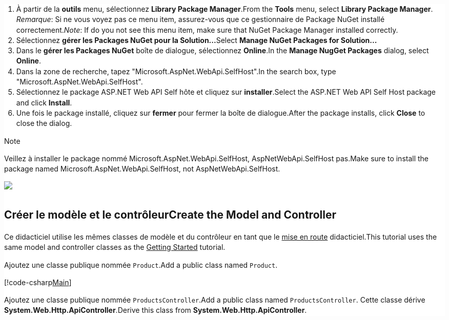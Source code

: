 1. <span data-ttu-id="ad9e1-142">À partir de la **outils** menu, sélectionnez **Library Package Manager**.</span><span class="sxs-lookup"><span data-stu-id="ad9e1-142">From the **Tools** menu, select **Library Package Manager**.</span></span> <span data-ttu-id="ad9e1-143">*Remarque*: Si ne vous voyez pas ce menu item, assurez-vous que ce gestionnaire de Package NuGet installé correctement.</span><span class="sxs-lookup"><span data-stu-id="ad9e1-143">*Note*: If do you not see this menu item, make sure that NuGet Package Manager installed correctly.</span></span>
2. <span data-ttu-id="ad9e1-144">Sélectionnez **gérer les Packages NuGet pour la Solution...**</span><span class="sxs-lookup"><span data-stu-id="ad9e1-144">Select **Manage NuGet Packages for Solution...**</span></span>
3. <span data-ttu-id="ad9e1-145">Dans le **gérer les Packages NuGet** boîte de dialogue, sélectionnez **Online**.</span><span class="sxs-lookup"><span data-stu-id="ad9e1-145">In the **Manage NugGet Packages** dialog, select **Online**.</span></span>
4. <span data-ttu-id="ad9e1-146">Dans la zone de recherche, tapez &quot;Microsoft.AspNet.WebApi.SelfHost&quot;.</span><span class="sxs-lookup"><span data-stu-id="ad9e1-146">In the search box, type &quot;Microsoft.AspNet.WebApi.SelfHost&quot;.</span></span>
5. <span data-ttu-id="ad9e1-147">Sélectionnez le package ASP.NET Web API Self hôte et cliquez sur **installer**.</span><span class="sxs-lookup"><span data-stu-id="ad9e1-147">Select the ASP.NET Web API Self Host package and click **Install**.</span></span>
6. <span data-ttu-id="ad9e1-148">Une fois le package installé, cliquez sur **fermer** pour fermer la boîte de dialogue.</span><span class="sxs-lookup"><span data-stu-id="ad9e1-148">After the package installs, click **Close** to close the dialog.</span></span>

> [!NOTE]
> <span data-ttu-id="ad9e1-149">Veillez à installer le package nommé Microsoft.AspNet.WebApi.SelfHost, AspNetWebApi.SelfHost pas.</span><span class="sxs-lookup"><span data-stu-id="ad9e1-149">Make sure to install the package named Microsoft.AspNet.WebApi.SelfHost, not AspNetWebApi.SelfHost.</span></span>


![](self-host-a-web-api/_static/image4.png)

## <a name="create-the-model-and-controller"></a><span data-ttu-id="ad9e1-150">Créer le modèle et le contrôleur</span><span class="sxs-lookup"><span data-stu-id="ad9e1-150">Create the Model and Controller</span></span>

<span data-ttu-id="ad9e1-151">Ce didacticiel utilise les mêmes classes de modèle et du contrôleur en tant que le [mise en route](../getting-started-with-aspnet-web-api/tutorial-your-first-web-api.md) didacticiel.</span><span class="sxs-lookup"><span data-stu-id="ad9e1-151">This tutorial uses the same model and controller classes as the [Getting Started](../getting-started-with-aspnet-web-api/tutorial-your-first-web-api.md) tutorial.</span></span>

<span data-ttu-id="ad9e1-152">Ajoutez une classe publique nommée `Product`.</span><span class="sxs-lookup"><span data-stu-id="ad9e1-152">Add a public class named `Product`.</span></span>

[!code-csharp[Main](self-host-a-web-api/samples/sample1.cs)]

<span data-ttu-id="ad9e1-153">Ajoutez une classe publique nommée `ProductsController`.</span><span class="sxs-lookup"><span data-stu-id="ad9e1-153">Add a public class named `ProductsController`.</span></span> <span data-ttu-id="ad9e1-154">Cette classe dérive **System.Web.Http.ApiController**.</span><span class="sxs-lookup"><span data-stu-id="ad9e1-154">Derive this class from **System.Web.Http.ApiController**.</span></span>

